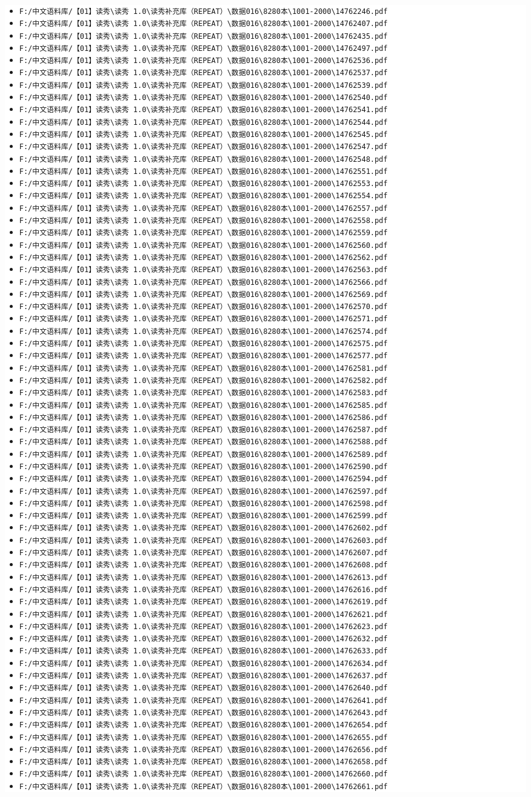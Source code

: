 - `F:/中文语料库/【01】读秀\读秀 1.0\读秀补充库（REPEAT）\数据016\8280本\1001-2000\14762246.pdf`
- `F:/中文语料库/【01】读秀\读秀 1.0\读秀补充库（REPEAT）\数据016\8280本\1001-2000\14762407.pdf`
- `F:/中文语料库/【01】读秀\读秀 1.0\读秀补充库（REPEAT）\数据016\8280本\1001-2000\14762435.pdf`
- `F:/中文语料库/【01】读秀\读秀 1.0\读秀补充库（REPEAT）\数据016\8280本\1001-2000\14762497.pdf`
- `F:/中文语料库/【01】读秀\读秀 1.0\读秀补充库（REPEAT）\数据016\8280本\1001-2000\14762536.pdf`
- `F:/中文语料库/【01】读秀\读秀 1.0\读秀补充库（REPEAT）\数据016\8280本\1001-2000\14762537.pdf`
- `F:/中文语料库/【01】读秀\读秀 1.0\读秀补充库（REPEAT）\数据016\8280本\1001-2000\14762539.pdf`
- `F:/中文语料库/【01】读秀\读秀 1.0\读秀补充库（REPEAT）\数据016\8280本\1001-2000\14762540.pdf`
- `F:/中文语料库/【01】读秀\读秀 1.0\读秀补充库（REPEAT）\数据016\8280本\1001-2000\14762541.pdf`
- `F:/中文语料库/【01】读秀\读秀 1.0\读秀补充库（REPEAT）\数据016\8280本\1001-2000\14762544.pdf`
- `F:/中文语料库/【01】读秀\读秀 1.0\读秀补充库（REPEAT）\数据016\8280本\1001-2000\14762545.pdf`
- `F:/中文语料库/【01】读秀\读秀 1.0\读秀补充库（REPEAT）\数据016\8280本\1001-2000\14762547.pdf`
- `F:/中文语料库/【01】读秀\读秀 1.0\读秀补充库（REPEAT）\数据016\8280本\1001-2000\14762548.pdf`
- `F:/中文语料库/【01】读秀\读秀 1.0\读秀补充库（REPEAT）\数据016\8280本\1001-2000\14762551.pdf`
- `F:/中文语料库/【01】读秀\读秀 1.0\读秀补充库（REPEAT）\数据016\8280本\1001-2000\14762553.pdf`
- `F:/中文语料库/【01】读秀\读秀 1.0\读秀补充库（REPEAT）\数据016\8280本\1001-2000\14762554.pdf`
- `F:/中文语料库/【01】读秀\读秀 1.0\读秀补充库（REPEAT）\数据016\8280本\1001-2000\14762557.pdf`
- `F:/中文语料库/【01】读秀\读秀 1.0\读秀补充库（REPEAT）\数据016\8280本\1001-2000\14762558.pdf`
- `F:/中文语料库/【01】读秀\读秀 1.0\读秀补充库（REPEAT）\数据016\8280本\1001-2000\14762559.pdf`
- `F:/中文语料库/【01】读秀\读秀 1.0\读秀补充库（REPEAT）\数据016\8280本\1001-2000\14762560.pdf`
- `F:/中文语料库/【01】读秀\读秀 1.0\读秀补充库（REPEAT）\数据016\8280本\1001-2000\14762562.pdf`
- `F:/中文语料库/【01】读秀\读秀 1.0\读秀补充库（REPEAT）\数据016\8280本\1001-2000\14762563.pdf`
- `F:/中文语料库/【01】读秀\读秀 1.0\读秀补充库（REPEAT）\数据016\8280本\1001-2000\14762566.pdf`
- `F:/中文语料库/【01】读秀\读秀 1.0\读秀补充库（REPEAT）\数据016\8280本\1001-2000\14762569.pdf`
- `F:/中文语料库/【01】读秀\读秀 1.0\读秀补充库（REPEAT）\数据016\8280本\1001-2000\14762570.pdf`
- `F:/中文语料库/【01】读秀\读秀 1.0\读秀补充库（REPEAT）\数据016\8280本\1001-2000\14762571.pdf`
- `F:/中文语料库/【01】读秀\读秀 1.0\读秀补充库（REPEAT）\数据016\8280本\1001-2000\14762574.pdf`
- `F:/中文语料库/【01】读秀\读秀 1.0\读秀补充库（REPEAT）\数据016\8280本\1001-2000\14762575.pdf`
- `F:/中文语料库/【01】读秀\读秀 1.0\读秀补充库（REPEAT）\数据016\8280本\1001-2000\14762577.pdf`
- `F:/中文语料库/【01】读秀\读秀 1.0\读秀补充库（REPEAT）\数据016\8280本\1001-2000\14762581.pdf`
- `F:/中文语料库/【01】读秀\读秀 1.0\读秀补充库（REPEAT）\数据016\8280本\1001-2000\14762582.pdf`
- `F:/中文语料库/【01】读秀\读秀 1.0\读秀补充库（REPEAT）\数据016\8280本\1001-2000\14762583.pdf`
- `F:/中文语料库/【01】读秀\读秀 1.0\读秀补充库（REPEAT）\数据016\8280本\1001-2000\14762585.pdf`
- `F:/中文语料库/【01】读秀\读秀 1.0\读秀补充库（REPEAT）\数据016\8280本\1001-2000\14762586.pdf`
- `F:/中文语料库/【01】读秀\读秀 1.0\读秀补充库（REPEAT）\数据016\8280本\1001-2000\14762587.pdf`
- `F:/中文语料库/【01】读秀\读秀 1.0\读秀补充库（REPEAT）\数据016\8280本\1001-2000\14762588.pdf`
- `F:/中文语料库/【01】读秀\读秀 1.0\读秀补充库（REPEAT）\数据016\8280本\1001-2000\14762589.pdf`
- `F:/中文语料库/【01】读秀\读秀 1.0\读秀补充库（REPEAT）\数据016\8280本\1001-2000\14762590.pdf`
- `F:/中文语料库/【01】读秀\读秀 1.0\读秀补充库（REPEAT）\数据016\8280本\1001-2000\14762594.pdf`
- `F:/中文语料库/【01】读秀\读秀 1.0\读秀补充库（REPEAT）\数据016\8280本\1001-2000\14762597.pdf`
- `F:/中文语料库/【01】读秀\读秀 1.0\读秀补充库（REPEAT）\数据016\8280本\1001-2000\14762598.pdf`
- `F:/中文语料库/【01】读秀\读秀 1.0\读秀补充库（REPEAT）\数据016\8280本\1001-2000\14762599.pdf`
- `F:/中文语料库/【01】读秀\读秀 1.0\读秀补充库（REPEAT）\数据016\8280本\1001-2000\14762602.pdf`
- `F:/中文语料库/【01】读秀\读秀 1.0\读秀补充库（REPEAT）\数据016\8280本\1001-2000\14762603.pdf`
- `F:/中文语料库/【01】读秀\读秀 1.0\读秀补充库（REPEAT）\数据016\8280本\1001-2000\14762607.pdf`
- `F:/中文语料库/【01】读秀\读秀 1.0\读秀补充库（REPEAT）\数据016\8280本\1001-2000\14762608.pdf`
- `F:/中文语料库/【01】读秀\读秀 1.0\读秀补充库（REPEAT）\数据016\8280本\1001-2000\14762613.pdf`
- `F:/中文语料库/【01】读秀\读秀 1.0\读秀补充库（REPEAT）\数据016\8280本\1001-2000\14762616.pdf`
- `F:/中文语料库/【01】读秀\读秀 1.0\读秀补充库（REPEAT）\数据016\8280本\1001-2000\14762619.pdf`
- `F:/中文语料库/【01】读秀\读秀 1.0\读秀补充库（REPEAT）\数据016\8280本\1001-2000\14762621.pdf`
- `F:/中文语料库/【01】读秀\读秀 1.0\读秀补充库（REPEAT）\数据016\8280本\1001-2000\14762623.pdf`
- `F:/中文语料库/【01】读秀\读秀 1.0\读秀补充库（REPEAT）\数据016\8280本\1001-2000\14762632.pdf`
- `F:/中文语料库/【01】读秀\读秀 1.0\读秀补充库（REPEAT）\数据016\8280本\1001-2000\14762633.pdf`
- `F:/中文语料库/【01】读秀\读秀 1.0\读秀补充库（REPEAT）\数据016\8280本\1001-2000\14762634.pdf`
- `F:/中文语料库/【01】读秀\读秀 1.0\读秀补充库（REPEAT）\数据016\8280本\1001-2000\14762637.pdf`
- `F:/中文语料库/【01】读秀\读秀 1.0\读秀补充库（REPEAT）\数据016\8280本\1001-2000\14762640.pdf`
- `F:/中文语料库/【01】读秀\读秀 1.0\读秀补充库（REPEAT）\数据016\8280本\1001-2000\14762641.pdf`
- `F:/中文语料库/【01】读秀\读秀 1.0\读秀补充库（REPEAT）\数据016\8280本\1001-2000\14762643.pdf`
- `F:/中文语料库/【01】读秀\读秀 1.0\读秀补充库（REPEAT）\数据016\8280本\1001-2000\14762654.pdf`
- `F:/中文语料库/【01】读秀\读秀 1.0\读秀补充库（REPEAT）\数据016\8280本\1001-2000\14762655.pdf`
- `F:/中文语料库/【01】读秀\读秀 1.0\读秀补充库（REPEAT）\数据016\8280本\1001-2000\14762656.pdf`
- `F:/中文语料库/【01】读秀\读秀 1.0\读秀补充库（REPEAT）\数据016\8280本\1001-2000\14762658.pdf`
- `F:/中文语料库/【01】读秀\读秀 1.0\读秀补充库（REPEAT）\数据016\8280本\1001-2000\14762660.pdf`
- `F:/中文语料库/【01】读秀\读秀 1.0\读秀补充库（REPEAT）\数据016\8280本\1001-2000\14762661.pdf`